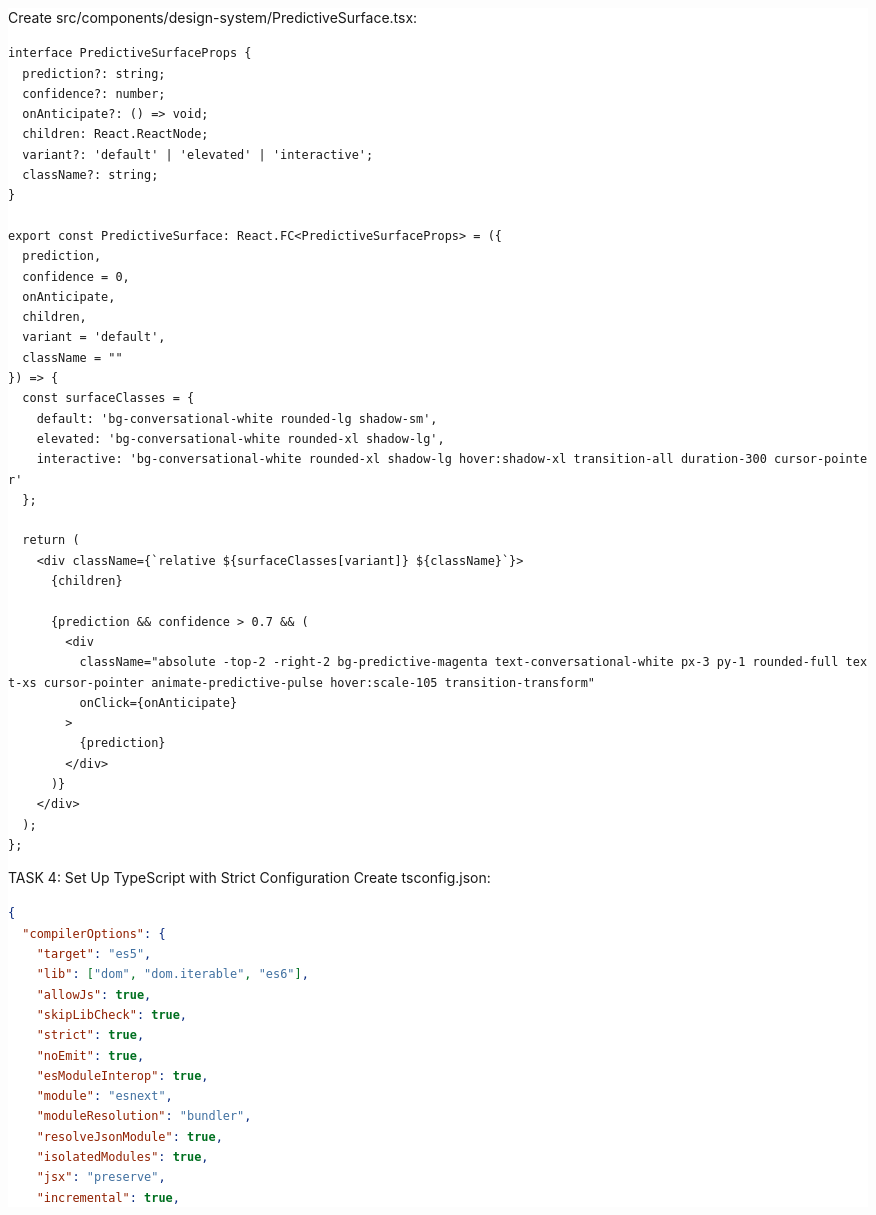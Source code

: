 Create src/components/design-system/PredictiveSurface.tsx:

```tsx
interface PredictiveSurfaceProps {
  prediction?: string;
  confidence?: number;
  onAnticipate?: () => void;
  children: React.ReactNode;
  variant?: 'default' | 'elevated' | 'interactive';
  className?: string;
}

export const PredictiveSurface: React.FC<PredictiveSurfaceProps> = ({
  prediction,
  confidence = 0,
  onAnticipate,
  children,
  variant = 'default',
  className = ""
}) => {
  const surfaceClasses = {
    default: 'bg-conversational-white rounded-lg shadow-sm',
    elevated: 'bg-conversational-white rounded-xl shadow-lg',
    interactive: 'bg-conversational-white rounded-xl shadow-lg hover:shadow-xl transition-all duration-300 cursor-pointer'
  };

  return (
    <div className={`relative ${surfaceClasses[variant]} ${className}`}>
      {children}
      
      {prediction && confidence > 0.7 && (
        <div 
          className="absolute -top-2 -right-2 bg-predictive-magenta text-conversational-white px-3 py-1 rounded-full text-xs cursor-pointer animate-predictive-pulse hover:scale-105 transition-transform"
          onClick={onAnticipate}
        >
          {prediction}
        </div>
      )}
    </div>
  );
};
```

TASK 4: Set Up TypeScript with Strict Configuration
Create tsconfig.json:

```json
{
  "compilerOptions": {
    "target": "es5",
    "lib": ["dom", "dom.iterable", "es6"],
    "allowJs": true,
    "skipLibCheck": true,
    "strict": true,
    "noEmit": true,
    "esModuleInterop": true,
    "module": "esnext",
    "moduleResolution": "bundler",
    "resolveJsonModule": true,
    "isolatedModules": true,
    "jsx": "preserve",
    "incremental": true,
```